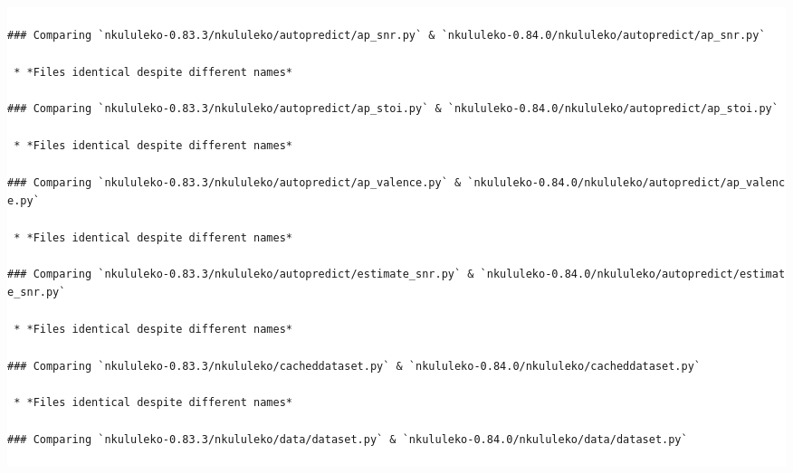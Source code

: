 ```

### Comparing `nkululeko-0.83.3/nkululeko/autopredict/ap_snr.py` & `nkululeko-0.84.0/nkululeko/autopredict/ap_snr.py`

 * *Files identical despite different names*

### Comparing `nkululeko-0.83.3/nkululeko/autopredict/ap_stoi.py` & `nkululeko-0.84.0/nkululeko/autopredict/ap_stoi.py`

 * *Files identical despite different names*

### Comparing `nkululeko-0.83.3/nkululeko/autopredict/ap_valence.py` & `nkululeko-0.84.0/nkululeko/autopredict/ap_valence.py`

 * *Files identical despite different names*

### Comparing `nkululeko-0.83.3/nkululeko/autopredict/estimate_snr.py` & `nkululeko-0.84.0/nkululeko/autopredict/estimate_snr.py`

 * *Files identical despite different names*

### Comparing `nkululeko-0.83.3/nkululeko/cacheddataset.py` & `nkululeko-0.84.0/nkululeko/cacheddataset.py`

 * *Files identical despite different names*

### Comparing `nkululeko-0.83.3/nkululeko/data/dataset.py` & `nkululeko-0.84.0/nkululeko/data/dataset.py`

